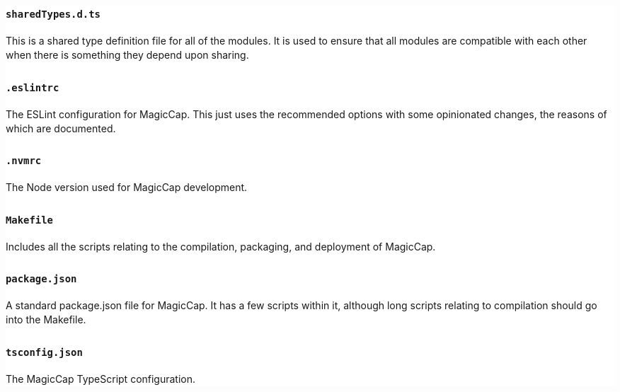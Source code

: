 ### `sharedTypes.d.ts`
This is a shared type definition file for all of the modules. It is used to ensure that all modules are compatible with each other when there is something they depend upon sharing.

### `.eslintrc`
The ESLint configuration for MagicCap. This just uses the recommended options with some opinionated changes, the reasons of which are documented.

### `.nvmrc`
The Node version used for MagicCap development.

### `Makefile`
Includes all the scripts relating to the compilation, packaging, and deployment of MagicCap.

### `package.json`
A standard package.json file for MagicCap. It has a few scripts within it, although long scripts relating to compilation should go into the Makefile.

### `tsconfig.json`
The MagicCap TypeScript configuration.
